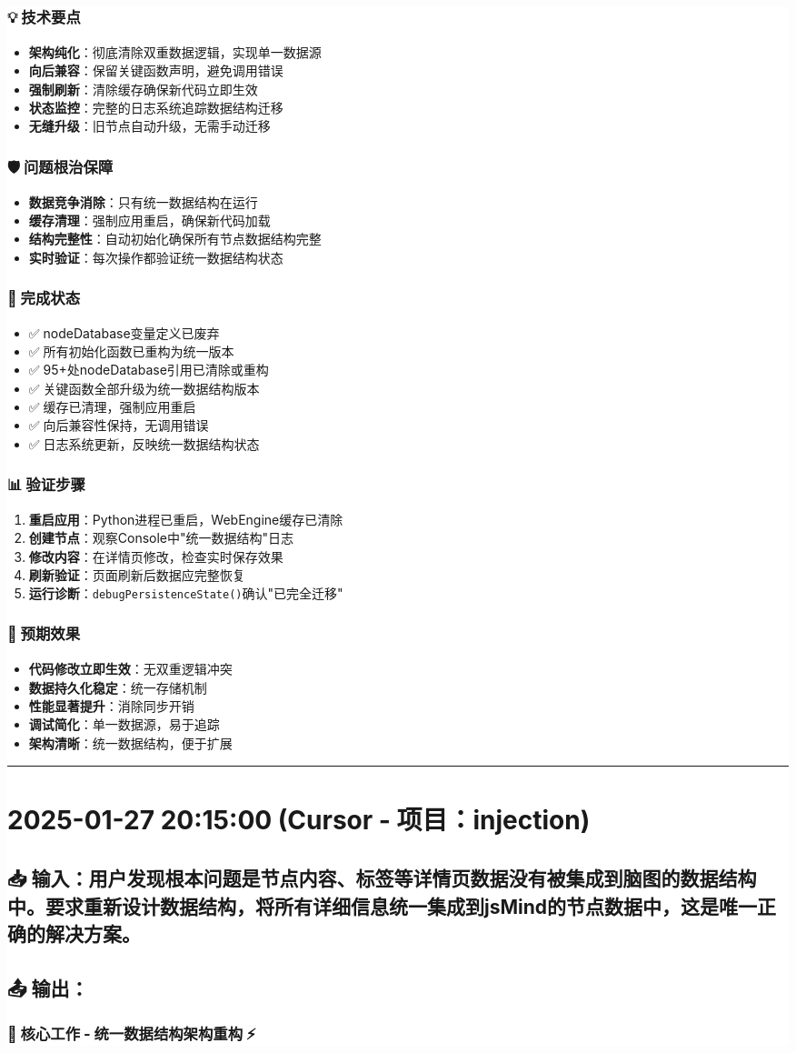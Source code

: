 ### 💡 技术要点
- **架构纯化**：彻底清除双重数据逻辑，实现单一数据源
- **向后兼容**：保留关键函数声明，避免调用错误
- **强制刷新**：清除缓存确保新代码立即生效
- **状态监控**：完整的日志系统追踪数据结构迁移
- **无缝升级**：旧节点自动升级，无需手动迁移

### 🛡️ 问题根治保障
- **数据竞争消除**：只有统一数据结构在运行
- **缓存清理**：强制应用重启，确保新代码加载
- **结构完整性**：自动初始化确保所有节点数据结构完整
- **实时验证**：每次操作都验证统一数据结构状态

### 🔧 完成状态
- ✅ nodeDatabase变量定义已废弃
- ✅ 所有初始化函数已重构为统一版本
- ✅ 95+处nodeDatabase引用已清除或重构
- ✅ 关键函数全部升级为统一数据结构版本
- ✅ 缓存已清理，强制应用重启
- ✅ 向后兼容性保持，无调用错误
- ✅ 日志系统更新，反映统一数据结构状态

### 📊 验证步骤
1. **重启应用**：Python进程已重启，WebEngine缓存已清除
2. **创建节点**：观察Console中"统一数据结构"日志
3. **修改内容**：在详情页修改，检查实时保存效果
4. **刷新验证**：页面刷新后数据应完整恢复
5. **运行诊断**：`debugPersistenceState()`确认"已完全迁移"

### 🎯 预期效果
- **代码修改立即生效**：无双重逻辑冲突
- **数据持久化稳定**：统一存储机制
- **性能显著提升**：消除同步开销
- **调试简化**：单一数据源，易于追踪
- **架构清晰**：统一数据结构，便于扩展

---

# 2025-01-27 20:15:00 (Cursor - 项目：injection)

## 📥 输入：用户发现根本问题是节点内容、标签等详情页数据没有被集成到脑图的数据结构中。要求重新设计数据结构，将所有详细信息统一集成到jsMind的节点数据中，这是唯一正确的解决方案。

## 📤 输出：

### 🎯 核心工作 - 统一数据结构架构重构 ⚡️

